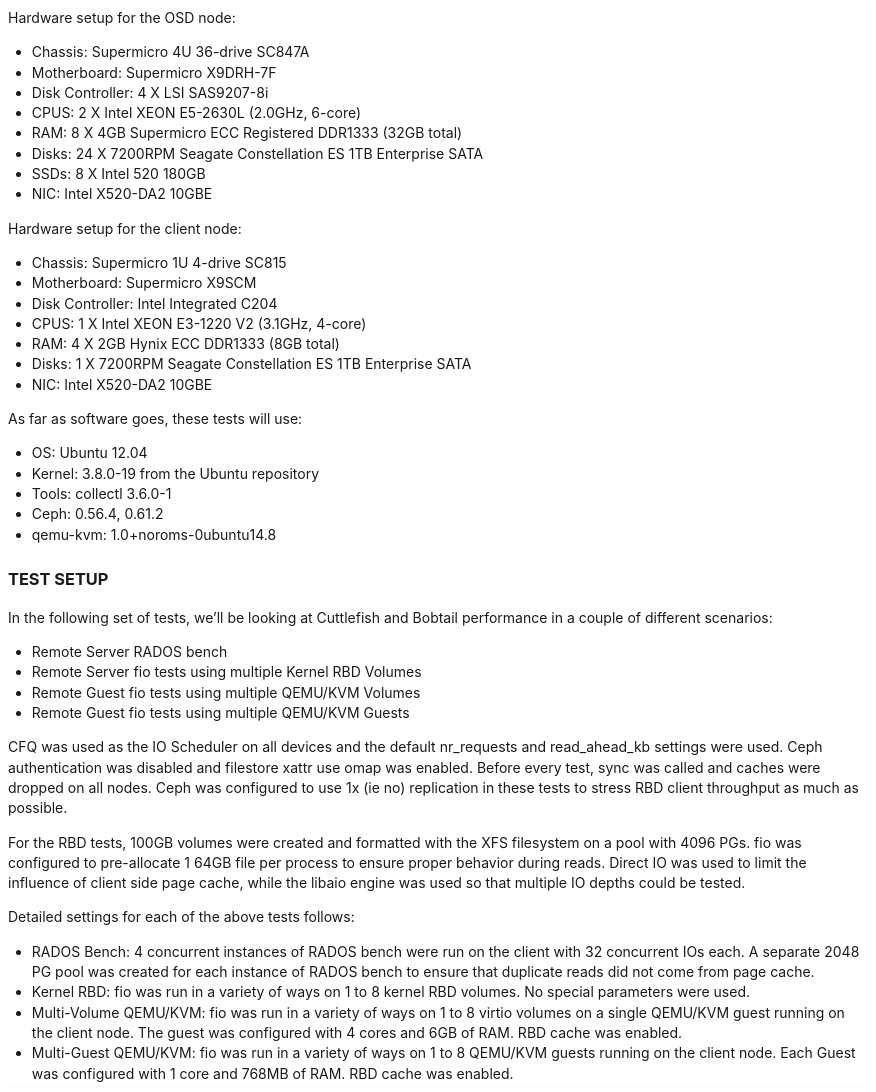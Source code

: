 Hardware setup for the OSD node:

- Chassis: Supermicro 4U 36-drive SC847A
- Motherboard: Supermicro X9DRH-7F
- Disk Controller: 4 X LSI SAS9207-8i
- CPUS: 2 X Intel XEON E5-2630L (2.0GHz, 6-core)
- RAM: 8 X 4GB Supermicro ECC Registered DDR1333 (32GB total)
- Disks: 24 X 7200RPM Seagate Constellation ES 1TB Enterprise SATA
- SSDs: 8 X Intel 520 180GB
- NIC: Intel X520-DA2 10GBE

Hardware setup for the client node:

- Chassis: Supermicro 1U 4-drive SC815
- Motherboard: Supermicro X9SCM
- Disk Controller: Intel Integrated C204
- CPUS: 1 X Intel XEON E3-1220 V2 (3.1GHz, 4-core)
- RAM: 4 X 2GB Hynix ECC DDR1333 (8GB total)
- Disks: 1 X 7200RPM Seagate Constellation ES 1TB Enterprise SATA
- NIC: Intel X520-DA2 10GBE

As far as software goes, these tests will use:

- OS: Ubuntu 12.04
- Kernel: 3.8.0-19 from the Ubuntu repository
- Tools: collectl 3.6.0-1
- Ceph: 0.56.4, 0.61.2
- qemu-kvm: 1.0+noroms-0ubuntu14.8

### TEST SETUP

In the following set of tests, we’ll be looking at Cuttlefish and Bobtail performance in a couple of different scenarios:

- Remote Server RADOS bench
- Remote Server fio tests using multiple Kernel RBD Volumes
- Remote Guest fio tests using multiple QEMU/KVM Volumes
- Remote Guest fio tests using multiple QEMU/KVM Guests

CFQ was used as the IO Scheduler on all devices and the default nr\_requests and read\_ahead\_kb settings were used. Ceph authentication was disabled and filestore xattr use omap was enabled. Before every test, sync was called and caches were dropped on all nodes. Ceph was configured to use 1x (ie no) replication in these tests to stress RBD client throughput as much as possible.

For the RBD tests, 100GB volumes were created and formatted with the XFS filesystem on a pool with 4096 PGs. fio was configured to pre-allocate 1 64GB file per process to ensure proper behavior during reads. Direct IO was used to limit the influence of client side page cache, while the libaio engine was used so that multiple IO depths could be tested.

Detailed settings for each of the above tests follows:

- RADOS Bench: 4 concurrent instances of RADOS bench were run on the client with 32 concurrent IOs each. A separate 2048 PG pool was created for each instance of RADOS bench to ensure that duplicate reads did not come from page cache.
- Kernel RBD: fio was run in a variety of ways on 1 to 8 kernel RBD volumes. No special parameters were used.
- Multi-Volume QEMU/KVM: fio was run in a variety of ways on 1 to 8 virtio volumes on a single QEMU/KVM guest running on the client node. The guest was configured with 4 cores and 6GB of RAM. RBD cache was enabled.
- Multi-Guest QEMU/KVM: fio was run in a variety of ways on 1 to 8 QEMU/KVM guests running on the client node. Each Guest was configured with 1 core and 768MB of RAM. RBD cache was enabled.
